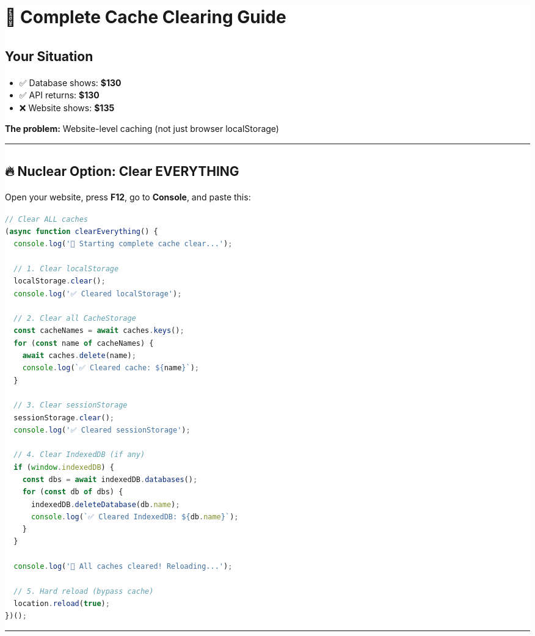 # 🧹 Complete Cache Clearing Guide

## Your Situation

- ✅ Database shows: **$130**
- ✅ API returns: **$130**
- ❌ Website shows: **$135**

**The problem:** Website-level caching (not just browser localStorage)

---

## 🔥 **Nuclear Option: Clear EVERYTHING**

Open your website, press **F12**, go to **Console**, and paste this:

```javascript
// Clear ALL caches
(async function clearEverything() {
  console.log('🧹 Starting complete cache clear...');
  
  // 1. Clear localStorage
  localStorage.clear();
  console.log('✅ Cleared localStorage');
  
  // 2. Clear all CacheStorage
  const cacheNames = await caches.keys();
  for (const name of cacheNames) {
    await caches.delete(name);
    console.log(`✅ Cleared cache: ${name}`);
  }
  
  // 3. Clear sessionStorage
  sessionStorage.clear();
  console.log('✅ Cleared sessionStorage');
  
  // 4. Clear IndexedDB (if any)
  if (window.indexedDB) {
    const dbs = await indexedDB.databases();
    for (const db of dbs) {
      indexedDB.deleteDatabase(db.name);
      console.log(`✅ Cleared IndexedDB: ${db.name}`);
    }
  }
  
  console.log('🎉 All caches cleared! Reloading...');
  
  // 5. Hard reload (bypass cache)
  location.reload(true);
})();
```

---